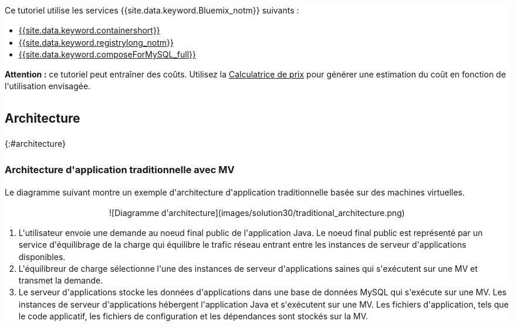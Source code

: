 Ce tutoriel utilise les services {{site.data.keyword.Bluemix_notm}} suivants : 

- [{{site.data.keyword.containershort}}](https://{DomainName}/containers-kubernetes/catalog/cluster)
- [{{site.data.keyword.registrylong_notm}}](https://{DomainName}/containers-kubernetes/registry/private)
- [{{site.data.keyword.composeForMySQL_full}}](https://{DomainName}/catalog/services/compose-for-mysql)

**Attention :** ce tutoriel peut entraîner des coûts. Utilisez la [Calculatrice de prix](https://{DomainName}/pricing/) pour générer une estimation du coût en fonction de l'utilisation envisagée. 

## Architecture
{:#architecture}

### Architecture d'application traditionnelle avec MV 

Le diagramme suivant montre un exemple d'architecture d'application traditionnelle basée sur des machines virtuelles. 

<p style="text-align: center;">
![Diagramme d'architecture](images/solution30/traditional_architecture.png)
</p>

1. L'utilisateur envoie une demande au noeud final public de l'application Java. Le noeud final public est représenté par un service d'équilibrage de la charge qui équilibre le trafic réseau entrant entre les instances de serveur d'applications disponibles. 
2. L'équilibreur de charge sélectionne l'une des instances de serveur d'applications saines qui s'exécutent sur une MV et transmet la demande. 
3. Le serveur d'applications stocke les données d'applications dans une base de données MySQL qui s'exécute sur une MV. Les instances de serveur d'applications hébergent l'application Java et s'exécutent sur une MV. Les fichiers d'application, tels que le code applicatif, les fichiers de configuration et les dépendances sont stockés sur la MV. 
